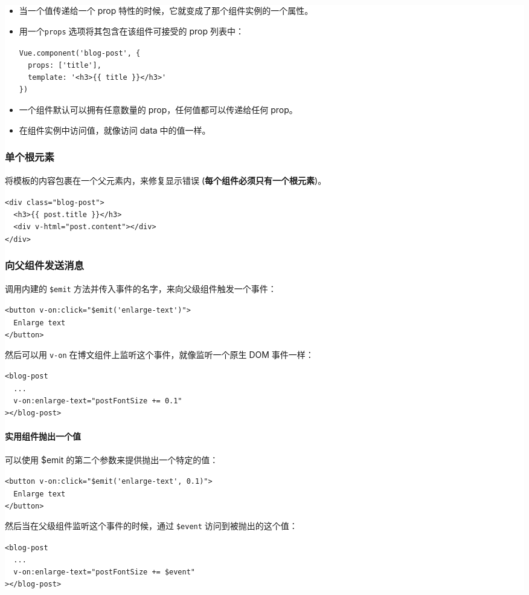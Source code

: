 - 当一个值传递给一个 prop 特性的时候，它就变成了那个组件实例的一个属性。

- 用一个`props` 选项将其包含在该组件可接受的 prop 列表中： 

  ```
  Vue.component('blog-post', {
    props: ['title'],
    template: '<h3>{{ title }}</h3>'
  })
  ```

- 一个组件默认可以拥有任意数量的 prop，任何值都可以传递给任何 prop。 

- 在组件实例中访问值，就像访问 data 中的值一样。

### 单个根元素

将模板的内容包裹在一个父元素内，来修复显示错误 (**每个组件必须只有一个根元素**)。

```
<div class="blog-post">
  <h3>{{ post.title }}</h3>
  <div v-html="post.content"></div>
</div>
```

### 向父组件发送消息

调用内建的 `$emit` 方法并传入事件的名字，来向父级组件触发一个事件：

```
<button v-on:click="$emit('enlarge-text')">
  Enlarge text
</button>
```

然后可以用 `v-on` 在博文组件上监听这个事件，就像监听一个原生 DOM 事件一样： 

```
<blog-post
  ...
  v-on:enlarge-text="postFontSize += 0.1"
></blog-post>
```

#### 实用组件抛出一个值

可以使用 $emit 的第二个参数来提供抛出一个特定的值：

```
<button v-on:click="$emit('enlarge-text', 0.1)">
  Enlarge text
</button>
```

然后当在父级组件监听这个事件的时候，通过 `$event` 访问到被抛出的这个值： 

```
<blog-post
  ...
  v-on:enlarge-text="postFontSize += $event"
></blog-post>
```
